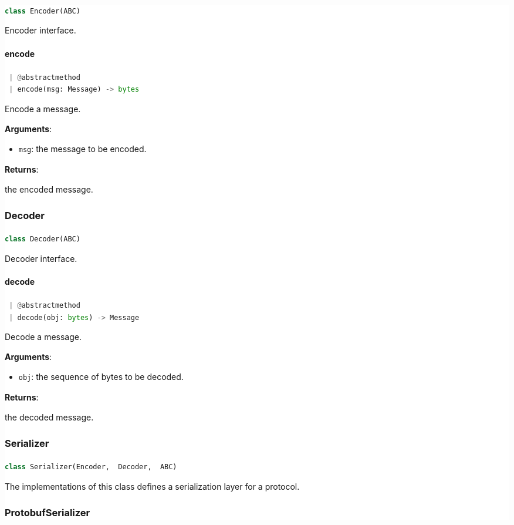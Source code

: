 ```python
class Encoder(ABC)
```

Encoder interface.

<a name=".aea.protocols.base.Encoder.encode"></a>
#### encode

```python
 | @abstractmethod
 | encode(msg: Message) -> bytes
```

Encode a message.

**Arguments**:

- `msg`: the message to be encoded.

**Returns**:

the encoded message.

<a name=".aea.protocols.base.Decoder"></a>
### Decoder

```python
class Decoder(ABC)
```

Decoder interface.

<a name=".aea.protocols.base.Decoder.decode"></a>
#### decode

```python
 | @abstractmethod
 | decode(obj: bytes) -> Message
```

Decode a message.

**Arguments**:

- `obj`: the sequence of bytes to be decoded.

**Returns**:

the decoded message.

<a name=".aea.protocols.base.Serializer"></a>
### Serializer

```python
class Serializer(Encoder,  Decoder,  ABC)
```

The implementations of this class defines a serialization layer for a protocol.

<a name=".aea.protocols.base.ProtobufSerializer"></a>
### ProtobufSerializer
